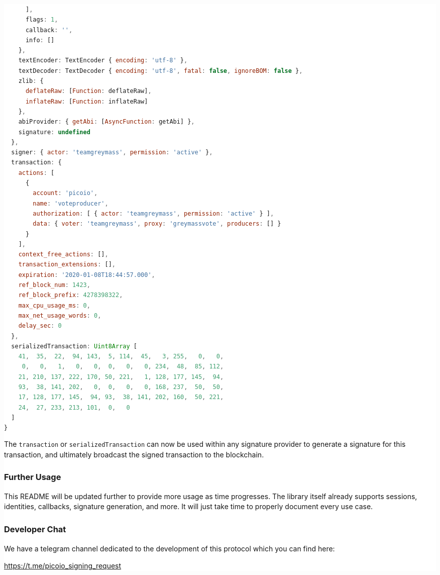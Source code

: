 ```js
      ],
      flags: 1,
      callback: '',
      info: []
    },
    textEncoder: TextEncoder { encoding: 'utf-8' },
    textDecoder: TextDecoder { encoding: 'utf-8', fatal: false, ignoreBOM: false },
    zlib: {
      deflateRaw: [Function: deflateRaw],
      inflateRaw: [Function: inflateRaw]
    },
    abiProvider: { getAbi: [AsyncFunction: getAbi] },
    signature: undefined
  },
  signer: { actor: 'teamgreymass', permission: 'active' },
  transaction: {
    actions: [
      {
        account: 'picoio',
        name: 'voteproducer',
        authorization: [ { actor: 'teamgreymass', permission: 'active' } ],
        data: { voter: 'teamgreymass', proxy: 'greymassvote', producers: [] }
      }
    ],
    context_free_actions: [],
    transaction_extensions: [],
    expiration: '2020-01-08T18:44:57.000',
    ref_block_num: 1423,
    ref_block_prefix: 4278398322,
    max_cpu_usage_ms: 0,
    max_net_usage_words: 0,
    delay_sec: 0
  },
  serializedTransaction: Uint8Array [
    41,  35,  22,  94, 143,  5, 114,  45,   3, 255,   0,   0,
     0,   0,   1,   0,   0,  0,   0,   0, 234,  48,  85, 112,
    21, 210, 137, 222, 170, 50, 221,   1, 128, 177, 145,  94,
    93,  38, 141, 202,   0,  0,   0,   0, 168, 237,  50,  50,
    17, 128, 177, 145,  94, 93,  38, 141, 202, 160,  50, 221,
    24,  27, 233, 213, 101,  0,   0
  ]
}
```

The `transaction` or `serializedTransaction` can now be used within any signature provider to generate a signature for this transaction, and ultimately broadcast the signed transaction to the blockchain.

### Further Usage

This README will be updated further to provide more usage as time progresses. The library itself already supports sessions, identities, callbacks, signature generation, and more. It will just take time to properly document every use case.

### Developer Chat

We have a telegram channel dedicated to the development of this protocol which you can find here:

https://t.me/picoio_signing_request
